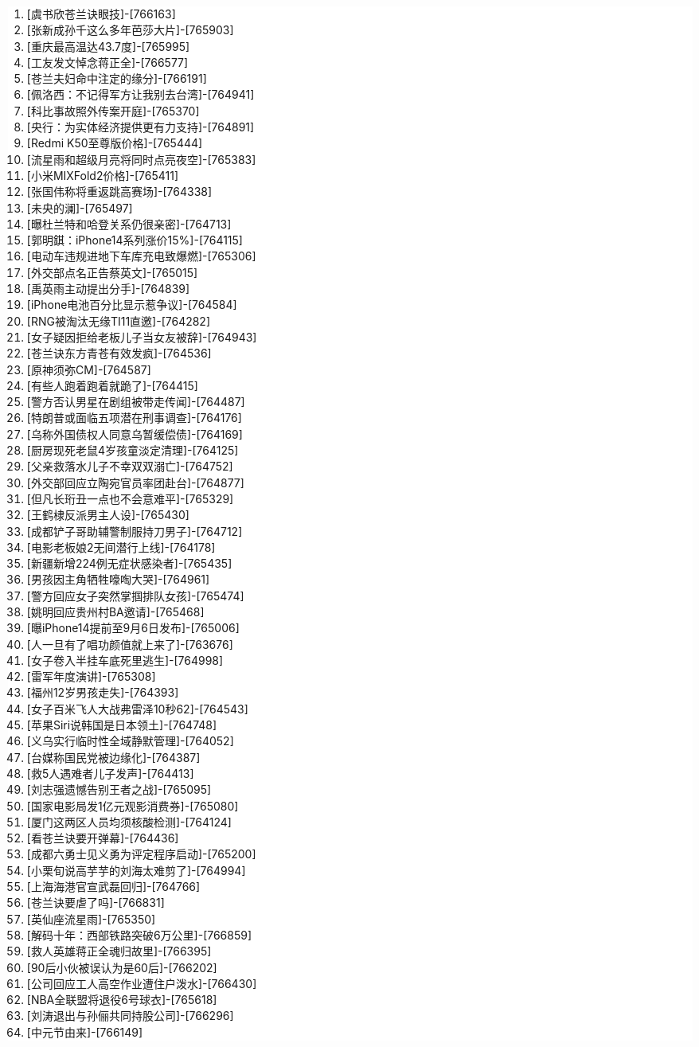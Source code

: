 1. [虞书欣苍兰诀眼技]-[766163]
1. [张新成孙千这么多年芭莎大片]-[765903]
1. [重庆最高温达43.7度]-[765995]
1. [工友发文悼念蒋正全]-[766577]
1. [苍兰夫妇命中注定的缘分]-[766191]
1. [佩洛西：不记得军方让我别去台湾]-[764941]
1. [科比事故照外传案开庭]-[765370]
1. [央行：为实体经济提供更有力支持]-[764891]
1. [Redmi K50至尊版价格]-[765444]
1. [流星雨和超级月亮将同时点亮夜空]-[765383]
1. [小米MIXFold2价格]-[765411]
1. [张国伟称将重返跳高赛场]-[764338]
1. [未央的澜]-[765497]
1. [曝杜兰特和哈登关系仍很亲密]-[764713]
1. [郭明錤：iPhone14系列涨价15%]-[764115]
1. [电动车违规进地下车库充电致爆燃]-[765306]
1. [外交部点名正告蔡英文]-[765015]
1. [禹英雨主动提出分手]-[764839]
1. [iPhone电池百分比显示惹争议]-[764584]
1. [RNG被淘汰无缘TI11直邀]-[764282]
1. [女子疑因拒给老板儿子当女友被辞]-[764943]
1. [苍兰诀东方青苍有效发疯]-[764536]
1. [原神须弥CM]-[764587]
1. [有些人跑着跑着就跪了]-[764415]
1. [警方否认男星在剧组被带走传闻]-[764487]
1. [特朗普或面临五项潜在刑事调查]-[764176]
1. [乌称外国债权人同意乌暂缓偿债]-[764169]
1. [厨房现死老鼠4岁孩童淡定清理]-[764125]
1. [父亲救落水儿子不幸双双溺亡]-[764752]
1. [外交部回应立陶宛官员率团赴台]-[764877]
1. [但凡长珩丑一点也不会意难平]-[765329]
1. [王鹤棣反派男主人设]-[765430]
1. [成都铲子哥助辅警制服持刀男子]-[764712]
1. [电影老板娘2无间潜行上线]-[764178]
1. [新疆新增224例无症状感染者]-[765435]
1. [男孩因主角牺牲嚎啕大哭]-[764961]
1. [警方回应女子突然掌掴排队女孩]-[765474]
1. [姚明回应贵州村BA邀请]-[765468]
1. [曝iPhone14提前至9月6日发布]-[765006]
1. [人一旦有了唱功颜值就上来了]-[763676]
1. [女子卷入半挂车底死里逃生]-[764998]
1. [雷军年度演讲]-[765308]
1. [福州12岁男孩走失]-[764393]
1. [女子百米飞人大战弗雷泽10秒62]-[764543]
1. [苹果Siri说韩国是日本领土]-[764748]
1. [义乌实行临时性全域静默管理]-[764052]
1. [台媒称国民党被边缘化]-[764387]
1. [救5人遇难者儿子发声]-[764413]
1. [刘志强遗憾告别王者之战]-[765095]
1. [国家电影局发1亿元观影消费券]-[765080]
1. [厦门这两区人员均须核酸检测]-[764124]
1. [看苍兰诀要开弹幕]-[764436]
1. [成都六勇士见义勇为评定程序启动]-[765200]
1. [小栗旬说高芋芋的刘海太难剪了]-[764994]
1. [上海海港官宣武磊回归]-[764766]
1. [苍兰诀要虐了吗]-[766831]
1. [英仙座流星雨]-[765350]
1. [解码十年：西部铁路突破6万公里]-[766859]
1. [救人英雄蒋正全魂归故里]-[766395]
1. [90后小伙被误认为是60后]-[766202]
1. [公司回应工人高空作业遭住户泼水]-[766430]
1. [NBA全联盟将退役6号球衣]-[765618]
1. [刘涛退出与孙俪共同持股公司]-[766296]
1. [中元节由来]-[766149]